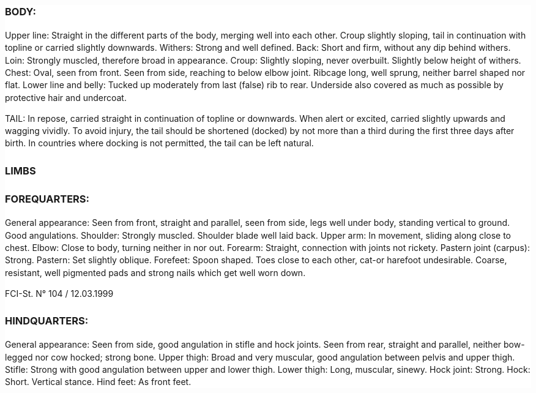 ### BODY:


Upper line: Straight in the different parts of the body, merging well
into each other.  Croup slightly sloping, tail in continuation with
topline or carried slightly downwards.
Withers:  Strong and well defined.
Back: Short and firm, without any dip behind withers.
Loin:  Strongly muscled, therefore broad in appearance.
Croup: Slightly sloping, never overbuilt.  Slightly below height of
withers.
Chest: Oval, seen from front.  Seen from side, reaching to below
elbow joint.  Ribcage long, well sprung, neither barrel shaped nor
flat.
Lower line and belly: Tucked up moderately from last (false) rib to
rear.  Underside also covered as much as possible by protective hair
and undercoat.

TAIL: In repose, carried straight in continuation of topline or
downwards.  When alert or excited, carried slightly upwards and
wagging vividly.  To avoid injury, the tail should be shortened
(docked) by not more than a third during the first three days after
birth.  In countries where docking is not permitted, the tail can be left
natural.

### LIMBS



### FOREQUARTERS:


General appearance: Seen from front, straight and parallel, seen from
side, legs well under body, standing vertical to ground.  Good
angulations.
Shoulder: Strongly muscled.  Shoulder blade well laid back.
Upper arm: In movement, sliding along close to chest.
Elbow: Close to body, turning neither in nor out.
Forearm: Straight, connection with joints not rickety.
Pastern joint (carpus):  Strong.
Pastern: Set slightly oblique.
Forefeet: Spoon shaped.  Toes close to each other, cat-or harefoot
undesirable.  Coarse, resistant, well pigmented pads and strong nails
which get well worn down.


FCI-St. N° 104  / 12.03.1999


### HINDQUARTERS:


General appearance: Seen from side, good angulation in stifle and
hock joints.  Seen from rear, straight and parallel, neither bow-legged
nor cow hocked; strong bone.
Upper thigh: Broad and very muscular, good angulation between
pelvis and upper thigh.
Stifle: Strong with good angulation between upper and lower thigh.
Lower thigh: Long, muscular, sinewy.
Hock joint: Strong.
Hock: Short.  Vertical stance.
Hind feet: As front feet.

